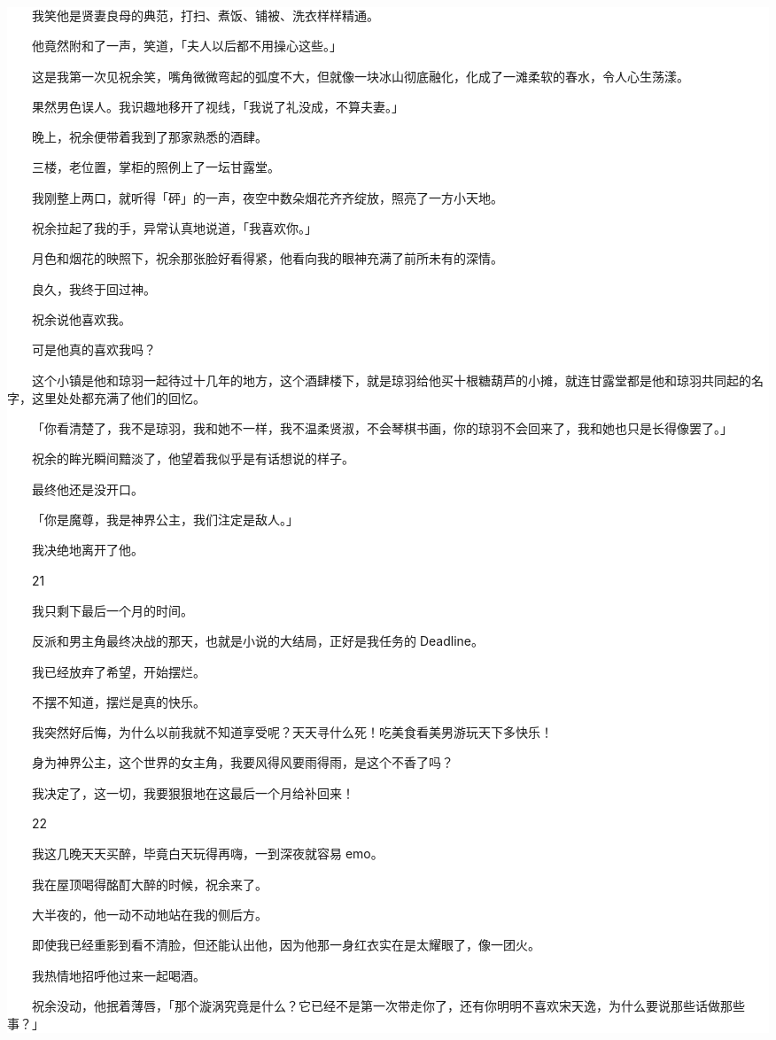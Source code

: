 &emsp;&emsp;我笑他是贤妻良母的典范，打扫、煮饭、铺被、洗衣样样精通。  
  
&emsp;&emsp;他竟然附和了一声，笑道，「夫人以后都不用操心这些。」  
  
&emsp;&emsp;这是我第一次见祝余笑，嘴角微微弯起的弧度不大，但就像一块冰山彻底融化，化成了一滩柔软的春水，令人心生荡漾。  
  
&emsp;&emsp;果然男色误人。我识趣地移开了视线，「我说了礼没成，不算夫妻。」  
  
&emsp;&emsp;晚上，祝余便带着我到了那家熟悉的酒肆。  
  
&emsp;&emsp;三楼，老位置，掌柜的照例上了一坛甘露堂。  
  
&emsp;&emsp;我刚整上两口，就听得「砰」的一声，夜空中数朵烟花齐齐绽放，照亮了一方小天地。  
  
&emsp;&emsp;祝余拉起了我的手，异常认真地说道，「我喜欢你。」  
  
&emsp;&emsp;月色和烟花的映照下，祝余那张脸好看得紧，他看向我的眼神充满了前所未有的深情。  
  
&emsp;&emsp;良久，我终于回过神。  
  
&emsp;&emsp;祝余说他喜欢我。  
  
&emsp;&emsp;可是他真的喜欢我吗？  
  
&emsp;&emsp;这个小镇是他和琼羽一起待过十几年的地方，这个酒肆楼下，就是琼羽给他买十根糖葫芦的小摊，就连甘露堂都是他和琼羽共同起的名字，这里处处都充满了他们的回忆。  
  
&emsp;&emsp;「你看清楚了，我不是琼羽，我和她不一样，我不温柔贤淑，不会琴棋书画，你的琼羽不会回来了，我和她也只是长得像罢了。」  
  
&emsp;&emsp;祝余的眸光瞬间黯淡了，他望着我似乎是有话想说的样子。  
  
&emsp;&emsp;最终他还是没开口。  
  
&emsp;&emsp;「你是魔尊，我是神界公主，我们注定是敌人。」  
  
&emsp;&emsp;我决绝地离开了他。  
  
&emsp;&emsp;21  
  
&emsp;&emsp;我只剩下最后一个月的时间。  
  
&emsp;&emsp;反派和男主角最终决战的那天，也就是小说的大结局，正好是我任务的 Deadline。  
  
&emsp;&emsp;我已经放弃了希望，开始摆烂。  
  
&emsp;&emsp;不摆不知道，摆烂是真的快乐。  
  
&emsp;&emsp;我突然好后悔，为什么以前我就不知道享受呢？天天寻什么死！吃美食看美男游玩天下多快乐！  
  
&emsp;&emsp;身为神界公主，这个世界的女主角，我要风得风要雨得雨，是这个不香了吗？  
  
&emsp;&emsp;我决定了，这一切，我要狠狠地在这最后一个月给补回来！  
  
&emsp;&emsp;22  
  
&emsp;&emsp;我这几晚天天买醉，毕竟白天玩得再嗨，一到深夜就容易 emo。  
  
&emsp;&emsp;我在屋顶喝得酩酊大醉的时候，祝余来了。  
  
&emsp;&emsp;大半夜的，他一动不动地站在我的侧后方。  
  
&emsp;&emsp;即使我已经重影到看不清脸，但还能认出他，因为他那一身红衣实在是太耀眼了，像一团火。  
  
&emsp;&emsp;我热情地招呼他过来一起喝酒。  
  
&emsp;&emsp;祝余没动，他抿着薄唇，「那个漩涡究竟是什么？它已经不是第一次带走你了，还有你明明不喜欢宋天逸，为什么要说那些话做那些事？」  
  